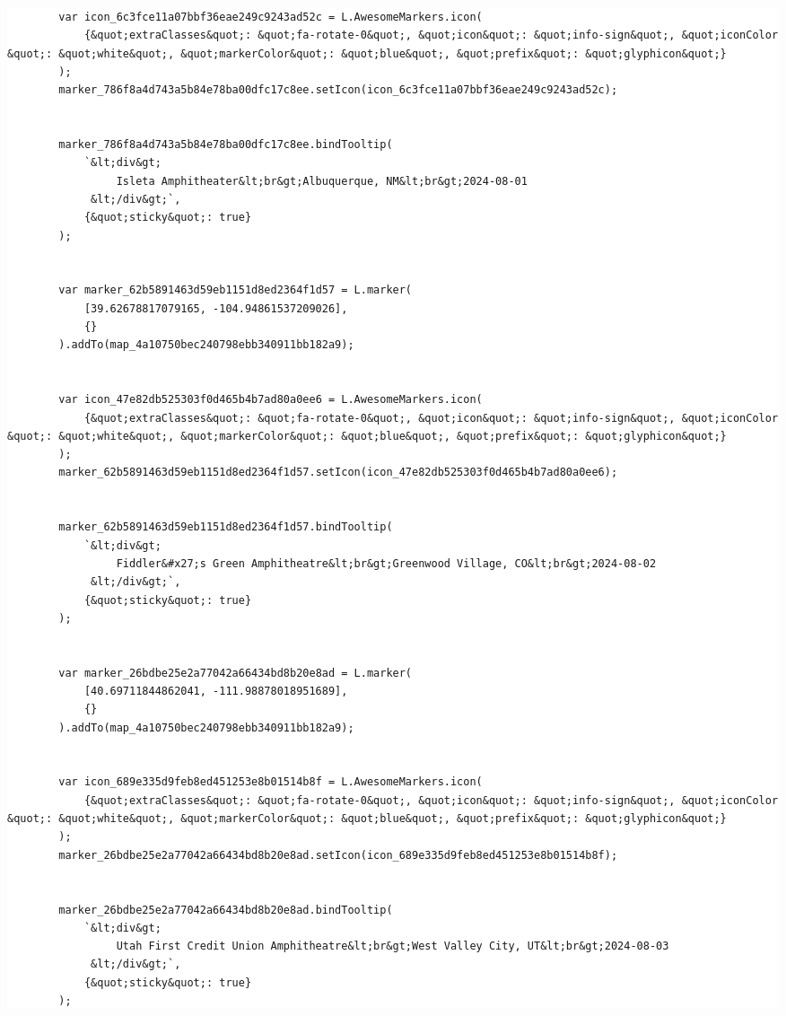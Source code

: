 
            var icon_6c3fce11a07bbf36eae249c9243ad52c = L.AwesomeMarkers.icon(
                {&quot;extraClasses&quot;: &quot;fa-rotate-0&quot;, &quot;icon&quot;: &quot;info-sign&quot;, &quot;iconColor&quot;: &quot;white&quot;, &quot;markerColor&quot;: &quot;blue&quot;, &quot;prefix&quot;: &quot;glyphicon&quot;}
            );
            marker_786f8a4d743a5b84e78ba00dfc17c8ee.setIcon(icon_6c3fce11a07bbf36eae249c9243ad52c);


            marker_786f8a4d743a5b84e78ba00dfc17c8ee.bindTooltip(
                `&lt;div&gt;
                     Isleta Amphitheater&lt;br&gt;Albuquerque, NM&lt;br&gt;2024-08-01
                 &lt;/div&gt;`,
                {&quot;sticky&quot;: true}
            );


            var marker_62b5891463d59eb1151d8ed2364f1d57 = L.marker(
                [39.62678817079165, -104.94861537209026],
                {}
            ).addTo(map_4a10750bec240798ebb340911bb182a9);


            var icon_47e82db525303f0d465b4b7ad80a0ee6 = L.AwesomeMarkers.icon(
                {&quot;extraClasses&quot;: &quot;fa-rotate-0&quot;, &quot;icon&quot;: &quot;info-sign&quot;, &quot;iconColor&quot;: &quot;white&quot;, &quot;markerColor&quot;: &quot;blue&quot;, &quot;prefix&quot;: &quot;glyphicon&quot;}
            );
            marker_62b5891463d59eb1151d8ed2364f1d57.setIcon(icon_47e82db525303f0d465b4b7ad80a0ee6);


            marker_62b5891463d59eb1151d8ed2364f1d57.bindTooltip(
                `&lt;div&gt;
                     Fiddler&#x27;s Green Amphitheatre&lt;br&gt;Greenwood Village, CO&lt;br&gt;2024-08-02
                 &lt;/div&gt;`,
                {&quot;sticky&quot;: true}
            );


            var marker_26bdbe25e2a77042a66434bd8b20e8ad = L.marker(
                [40.69711844862041, -111.98878018951689],
                {}
            ).addTo(map_4a10750bec240798ebb340911bb182a9);


            var icon_689e335d9feb8ed451253e8b01514b8f = L.AwesomeMarkers.icon(
                {&quot;extraClasses&quot;: &quot;fa-rotate-0&quot;, &quot;icon&quot;: &quot;info-sign&quot;, &quot;iconColor&quot;: &quot;white&quot;, &quot;markerColor&quot;: &quot;blue&quot;, &quot;prefix&quot;: &quot;glyphicon&quot;}
            );
            marker_26bdbe25e2a77042a66434bd8b20e8ad.setIcon(icon_689e335d9feb8ed451253e8b01514b8f);


            marker_26bdbe25e2a77042a66434bd8b20e8ad.bindTooltip(
                `&lt;div&gt;
                     Utah First Credit Union Amphitheatre&lt;br&gt;West Valley City, UT&lt;br&gt;2024-08-03
                 &lt;/div&gt;`,
                {&quot;sticky&quot;: true}
            );
